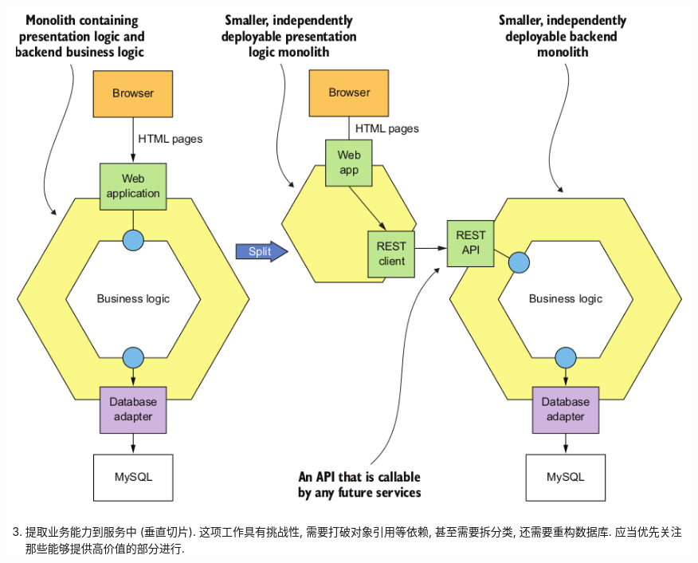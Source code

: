    ![](/assets/img/posts/microsvc/strangler_2.png)

3. 提取业务能力到服务中 (垂直切片). 这项工作具有挑战性, 需要打破对象引用等依赖, 甚至需要拆分类,
   还需要重构数据库. 应当优先关注那些能够提供高价值的部分进行.
